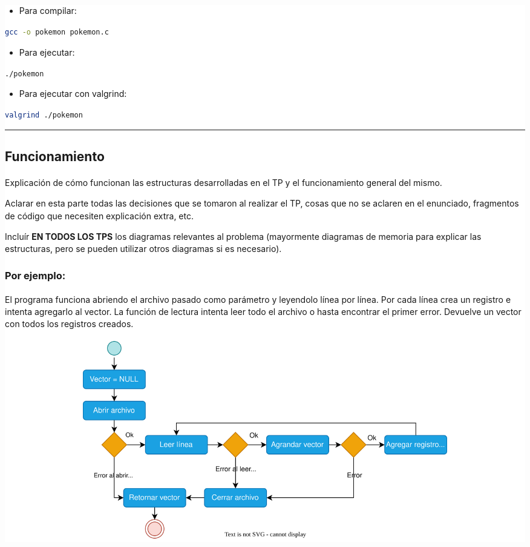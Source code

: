 - Para compilar:

```bash
gcc -o pokemon pokemon.c
```

- Para ejecutar:

```bash
./pokemon
```

- Para ejecutar con valgrind:
```bash
valgrind ./pokemon
```
---
##  Funcionamiento

Explicación de cómo funcionan las estructuras desarrolladas en el TP y el funcionamiento general del mismo.

Aclarar en esta parte todas las decisiones que se tomaron al realizar el TP, cosas que no se aclaren en el enunciado, fragmentos de código que necesiten explicación extra, etc.

Incluír **EN TODOS LOS TPS** los diagramas relevantes al problema (mayormente diagramas de memoria para explicar las estructuras, pero se pueden utilizar otros diagramas si es necesario).

### Por ejemplo:

El programa funciona abriendo el archivo pasado como parámetro y leyendolo línea por línea. Por cada línea crea un registro e intenta agregarlo al vector. La función de lectura intenta leer todo el archivo o hasta encontrar el primer error. Devuelve un vector con todos los registros creados.

<div align="center">
<img width="70%" src="img/diagrama1.svg">
</div>
